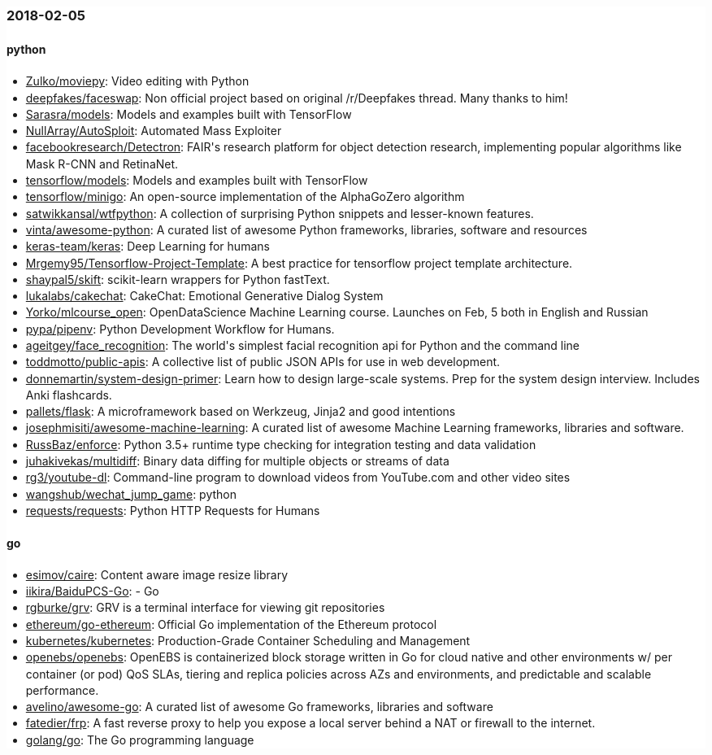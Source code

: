 ### 2018-02-05

#### python
* [Zulko/moviepy](https://github.com/Zulko/moviepy): Video editing with Python
* [deepfakes/faceswap](https://github.com/deepfakes/faceswap): Non official project based on original /r/Deepfakes thread. Many thanks to him!
* [Sarasra/models](https://github.com/Sarasra/models): Models and examples built with TensorFlow
* [NullArray/AutoSploit](https://github.com/NullArray/AutoSploit): Automated Mass Exploiter
* [facebookresearch/Detectron](https://github.com/facebookresearch/Detectron): FAIR's research platform for object detection research, implementing popular algorithms like Mask R-CNN and RetinaNet.
* [tensorflow/models](https://github.com/tensorflow/models): Models and examples built with TensorFlow
* [tensorflow/minigo](https://github.com/tensorflow/minigo): An open-source implementation of the AlphaGoZero algorithm
* [satwikkansal/wtfpython](https://github.com/satwikkansal/wtfpython): A collection of surprising Python snippets and lesser-known features.
* [vinta/awesome-python](https://github.com/vinta/awesome-python): A curated list of awesome Python frameworks, libraries, software and resources
* [keras-team/keras](https://github.com/keras-team/keras): Deep Learning for humans
* [Mrgemy95/Tensorflow-Project-Template](https://github.com/Mrgemy95/Tensorflow-Project-Template): A best practice for tensorflow project template architecture.
* [shaypal5/skift](https://github.com/shaypal5/skift): scikit-learn wrappers for Python fastText.
* [lukalabs/cakechat](https://github.com/lukalabs/cakechat): CakeChat: Emotional Generative Dialog System
* [Yorko/mlcourse_open](https://github.com/Yorko/mlcourse_open): OpenDataScience Machine Learning course. Launches on Feb, 5 both in English and Russian
* [pypa/pipenv](https://github.com/pypa/pipenv): Python Development Workflow for Humans.
* [ageitgey/face_recognition](https://github.com/ageitgey/face_recognition): The world's simplest facial recognition api for Python and the command line
* [toddmotto/public-apis](https://github.com/toddmotto/public-apis): A collective list of public JSON APIs for use in web development.
* [donnemartin/system-design-primer](https://github.com/donnemartin/system-design-primer): Learn how to design large-scale systems. Prep for the system design interview. Includes Anki flashcards.
* [pallets/flask](https://github.com/pallets/flask): A microframework based on Werkzeug, Jinja2 and good intentions
* [josephmisiti/awesome-machine-learning](https://github.com/josephmisiti/awesome-machine-learning): A curated list of awesome Machine Learning frameworks, libraries and software.
* [RussBaz/enforce](https://github.com/RussBaz/enforce): Python 3.5+ runtime type checking for integration testing and data validation
* [juhakivekas/multidiff](https://github.com/juhakivekas/multidiff): Binary data diffing for multiple objects or streams of data
* [rg3/youtube-dl](https://github.com/rg3/youtube-dl): Command-line program to download videos from YouTube.com and other video sites
* [wangshub/wechat_jump_game](https://github.com/wangshub/wechat_jump_game): python 
* [requests/requests](https://github.com/requests/requests): Python HTTP Requests for Humans 

#### go
* [esimov/caire](https://github.com/esimov/caire): Content aware image resize library
* [iikira/BaiduPCS-Go](https://github.com/iikira/BaiduPCS-Go):  - Go
* [rgburke/grv](https://github.com/rgburke/grv): GRV is a terminal interface for viewing git repositories
* [ethereum/go-ethereum](https://github.com/ethereum/go-ethereum): Official Go implementation of the Ethereum protocol
* [kubernetes/kubernetes](https://github.com/kubernetes/kubernetes): Production-Grade Container Scheduling and Management
* [openebs/openebs](https://github.com/openebs/openebs): OpenEBS is containerized block storage written in Go for cloud native and other environments w/ per container (or pod) QoS SLAs, tiering and replica policies across AZs and environments, and predictable and scalable performance.
* [avelino/awesome-go](https://github.com/avelino/awesome-go): A curated list of awesome Go frameworks, libraries and software
* [fatedier/frp](https://github.com/fatedier/frp): A fast reverse proxy to help you expose a local server behind a NAT or firewall to the internet.
* [golang/go](https://github.com/golang/go): The Go programming language